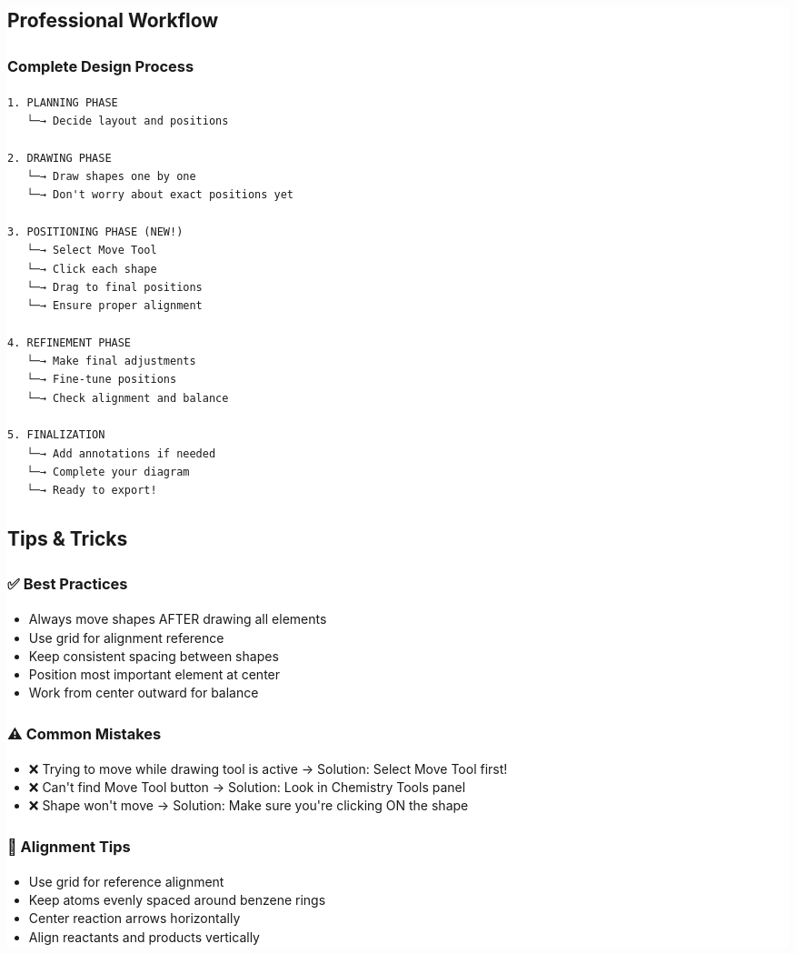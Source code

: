 ## Professional Workflow

### Complete Design Process

```
1. PLANNING PHASE
   └─→ Decide layout and positions

2. DRAWING PHASE
   └─→ Draw shapes one by one
   └─→ Don't worry about exact positions yet

3. POSITIONING PHASE (NEW!)
   └─→ Select Move Tool
   └─→ Click each shape
   └─→ Drag to final positions
   └─→ Ensure proper alignment

4. REFINEMENT PHASE
   └─→ Make final adjustments
   └─→ Fine-tune positions
   └─→ Check alignment and balance

5. FINALIZATION
   └─→ Add annotations if needed
   └─→ Complete your diagram
   └─→ Ready to export!
```

## Tips & Tricks

### ✅ Best Practices
- Always move shapes AFTER drawing all elements
- Use grid for alignment reference
- Keep consistent spacing between shapes
- Position most important element at center
- Work from center outward for balance

### ⚠️ Common Mistakes
- ❌ Trying to move while drawing tool is active
  → Solution: Select Move Tool first!
- ❌ Can't find Move Tool button
  → Solution: Look in Chemistry Tools panel
- ❌ Shape won't move
  → Solution: Make sure you're clicking ON the shape

### 🎯 Alignment Tips
- Use grid for reference alignment
- Keep atoms evenly spaced around benzene rings
- Center reaction arrows horizontally
- Align reactants and products vertically
